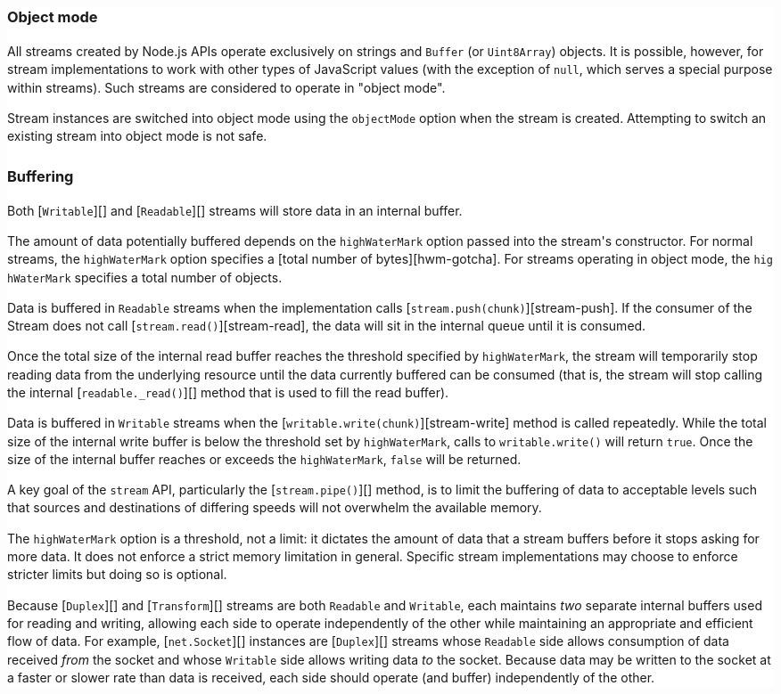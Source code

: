 ### Object mode

All streams created by Node.js APIs operate exclusively on strings and `Buffer`
(or `Uint8Array`) objects. It is possible, however, for stream implementations
to work with other types of JavaScript values (with the exception of `null`,
which serves a special purpose within streams). Such streams are considered to
operate in "object mode".

Stream instances are switched into object mode using the `objectMode` option
when the stream is created. Attempting to switch an existing stream into
object mode is not safe.

### Buffering



Both [`Writable`][] and [`Readable`][] streams will store data in an internal
buffer.

The amount of data potentially buffered depends on the `highWaterMark` option
passed into the stream's constructor. For normal streams, the `highWaterMark`
option specifies a [total number of bytes][hwm-gotcha]. For streams operating
in object mode, the `highWaterMark` specifies a total number of objects.

Data is buffered in `Readable` streams when the implementation calls
[`stream.push(chunk)`][stream-push]. If the consumer of the Stream does not
call [`stream.read()`][stream-read], the data will sit in the internal
queue until it is consumed.

Once the total size of the internal read buffer reaches the threshold specified
by `highWaterMark`, the stream will temporarily stop reading data from the
underlying resource until the data currently buffered can be consumed (that is,
the stream will stop calling the internal [`readable._read()`][] method that is
used to fill the read buffer).

Data is buffered in `Writable` streams when the
[`writable.write(chunk)`][stream-write] method is called repeatedly. While the
total size of the internal write buffer is below the threshold set by
`highWaterMark`, calls to `writable.write()` will return `true`. Once
the size of the internal buffer reaches or exceeds the `highWaterMark`, `false`
will be returned.

A key goal of the `stream` API, particularly the [`stream.pipe()`][] method,
is to limit the buffering of data to acceptable levels such that sources and
destinations of differing speeds will not overwhelm the available memory.

The `highWaterMark` option is a threshold, not a limit: it dictates the amount
of data that a stream buffers before it stops asking for more data. It does not
enforce a strict memory limitation in general. Specific stream implementations
may choose to enforce stricter limits but doing so is optional.

Because [`Duplex`][] and [`Transform`][] streams are both `Readable` and
`Writable`, each maintains _two_ separate internal buffers used for reading and
writing, allowing each side to operate independently of the other while
maintaining an appropriate and efficient flow of data. For example,
[`net.Socket`][] instances are [`Duplex`][] streams whose `Readable` side allows
consumption of data received _from_ the socket and whose `Writable` side allows
writing data _to_ the socket. Because data may be written to the socket at a
faster or slower rate than data is received, each side should
operate (and buffer) independently of the other.
